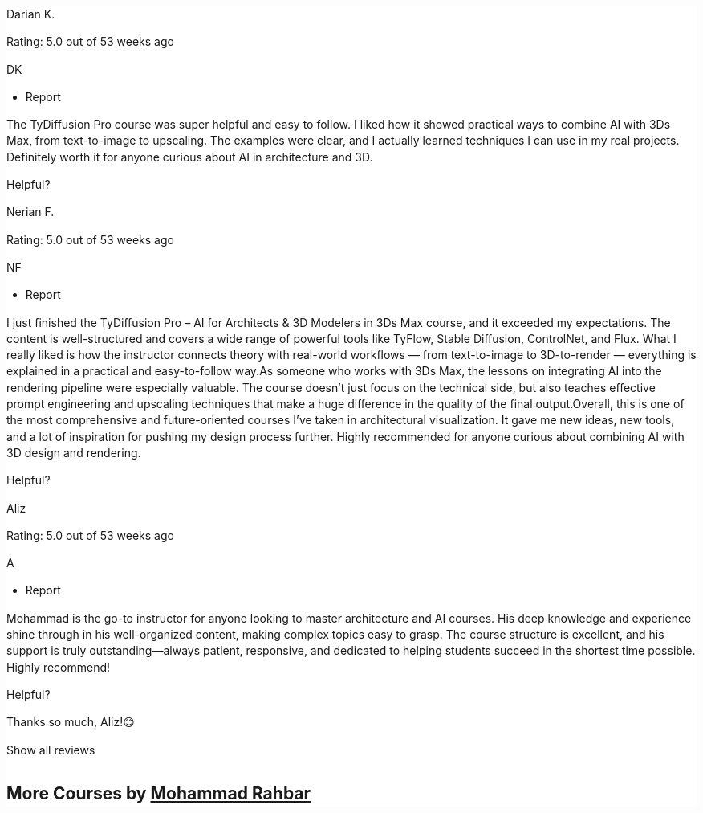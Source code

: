 Darian K.

Rating: 5.0 out of 53 weeks ago

DK

-   Report
    

The TyDiffusion Pro course was super helpful and easy to follow. I liked how it showed practical ways to combine AI with 3Ds Max, from text-to-image to upscaling. The examples were clear, and I actually learned techniques I can use in my real projects. Definitely worth it for anyone curious about AI in architecture and 3D.

Helpful?

Nerian F.

Rating: 5.0 out of 53 weeks ago

NF

-   Report
    

I just finished the TyDiffusion Pro – AI for Architects & 3D Modelers in 3Ds Max course, and it exceeded my expectations. The content is well-structured and covers a wide range of powerful tools like TyFlow, Stable Diffusion, ControlNet, and Flux. What I really liked is how the instructor connects theory with real-world workflows — from text-to-image to 3D-to-render — everything is explained in a practical and easy-to-follow way.As someone who works with 3Ds Max, the lessons on integrating AI into the rendering pipeline were especially valuable. The course doesn’t just focus on the technical side, but also teaches effective prompt engineering and upscaling techniques that make a huge difference in the quality of the final output.Overall, this is one of the most comprehensive and future-oriented courses I’ve taken in architectural visualization. It gave me new ideas, new tools, and a lot of inspiration for pushing my design process further. Highly recommended for anyone curious about combining AI with 3D design and rendering.

Helpful?

Aliz

Rating: 5.0 out of 53 weeks ago

A

-   Report
    

Mohammad is the go-to instructor for anyone looking to master architecture and AI courses. His deep knowledge and experience shine through in his well-organized content, making complex topics easy to grasp. The course structure is excellent, and his support is truly outstanding—always patient, responsive, and dedicated to helping students succeed in the shortest time possible. Highly recommend!

Helpful?

Thanks so much, Aliz!😊

Show all reviews

## More Courses by [Mohammad Rahbar](/user/mohammad-rah-bar/)
